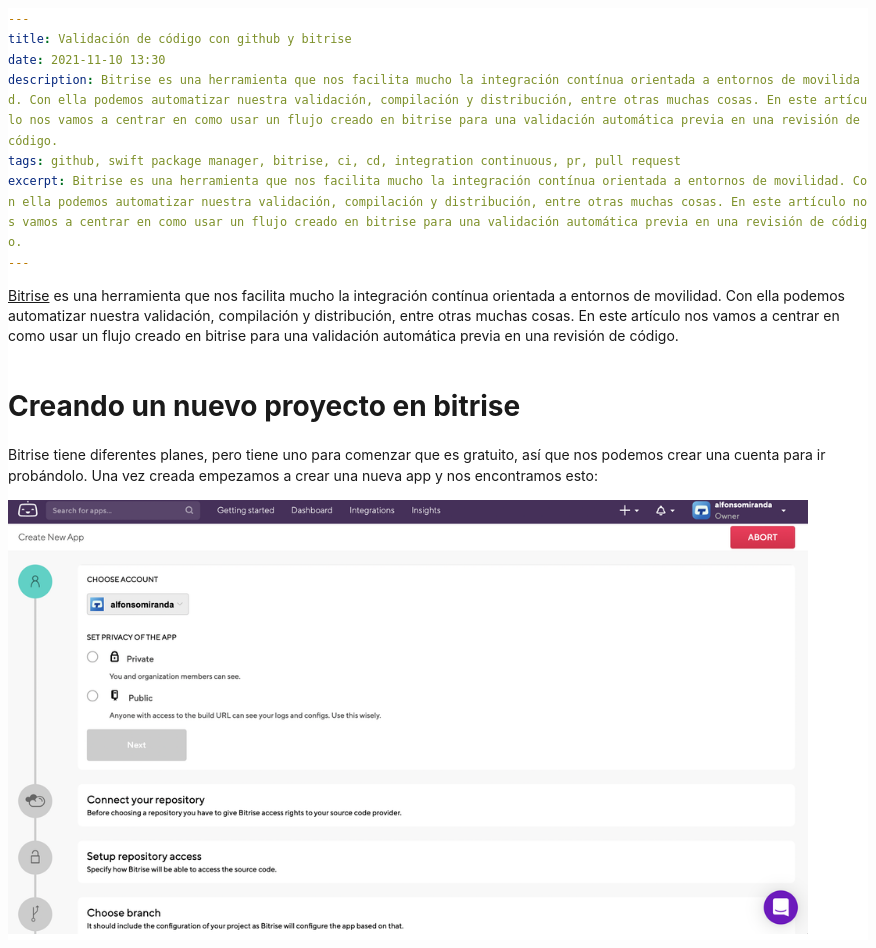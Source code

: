 ```yaml
---
title: Validación de código con github y bitrise
date: 2021-11-10 13:30
description: Bitrise es una herramienta que nos facilita mucho la integración contínua orientada a entornos de movilidad. Con ella podemos automatizar nuestra validación, compilación y distribución, entre otras muchas cosas. En este artículo nos vamos a centrar en como usar un flujo creado en bitrise para una validación automática previa en una revisión de código.
tags: github, swift package manager, bitrise, ci, cd, integration continuous, pr, pull request
excerpt: Bitrise es una herramienta que nos facilita mucho la integración contínua orientada a entornos de movilidad. Con ella podemos automatizar nuestra validación, compilación y distribución, entre otras muchas cosas. En este artículo nos vamos a centrar en como usar un flujo creado en bitrise para una validación automática previa en una revisión de código.
---
```

[Bitrise](https://www.bitrise.io/) es una herramienta que nos facilita mucho la integración contínua orientada a entornos de movilidad. Con ella podemos automatizar nuestra validación, compilación y distribución, entre otras muchas cosas. En este artículo nos vamos a centrar en como usar un flujo creado en bitrise para una validación automática previa en una revisión de código.

# Creando un nuevo proyecto en bitrise

Bitrise tiene diferentes planes, pero tiene uno para comenzar que es gratuito, así que nos podemos crear una cuenta para ir probándolo. Una vez creada empezamos a crear una nueva app y nos encontramos esto:

<img src="/images/bitrise/new-project-bitrise.png" alt="New project bitrise" width="800"/>
